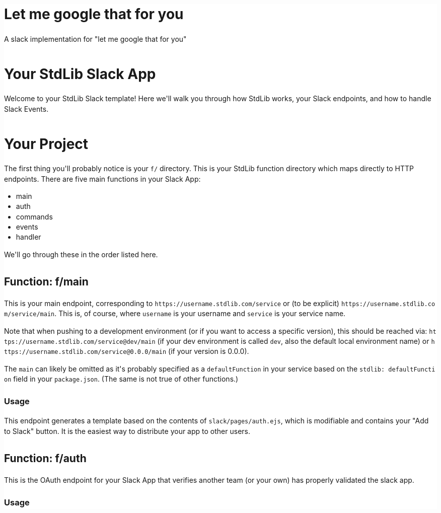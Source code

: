 # Let me google that for you

A slack implementation for "let me google that for you"

# Your StdLib Slack App

Welcome to your StdLib Slack template! Here we'll walk you through how
StdLib works, your Slack endpoints, and how to handle Slack Events.

# Your Project

The first thing you'll probably notice is your `f/` directory. This is your
StdLib function directory which maps directly to HTTP endpoints. There are
five main functions in your Slack App:

- main
- auth
- commands
- events
- handler

We'll go through these in the order listed here.

## Function: f/main

This is your main endpoint, corresponding to `https://username.stdlib.com/service`
or (to be explicit) `https://username.stdlib.com/service/main`. This is, of
course, where `username` is your username and `service` is your service name.

Note that when pushing to a development environment (or if you want to access
  a specific version), this should be reached via:
  `https://username.stdlib.com/service@dev/main` (if your dev environment is called
    `dev`, also the default local environment name) or
    `https://username.stdlib.com/service@0.0.0/main` (if your version is 0.0.0).

The `main` can likely be omitted as it's probably specified as a
`defaultFunction` in your service based on the `stdlib: defaultFunction` field
in your `package.json`. (The same is not true of other functions.)

### Usage

This endpoint generates a template based on the contents of `slack/pages/auth.ejs`,
which is modifiable and contains your "Add to Slack" button. It is the easiest
way to distribute your app to other users.

## Function: f/auth

This is the OAuth endpoint for your Slack App that verifies another team (or your
  own) has properly validated the slack app.

### Usage
